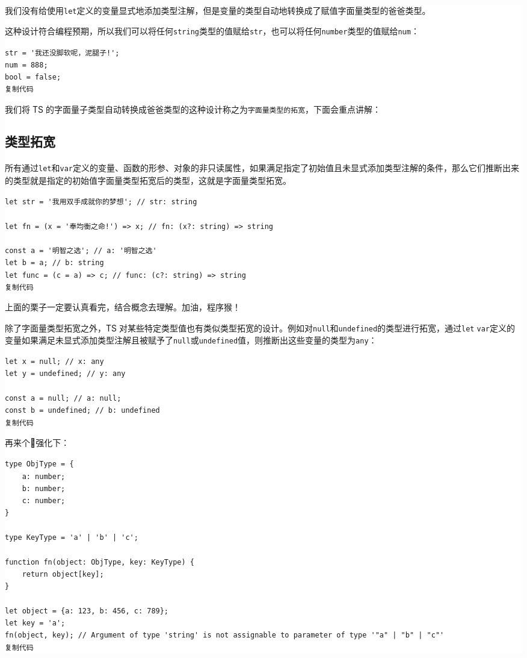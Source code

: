 我们没有给使用`let`定义的变量显式地添加类型注解，但是变量的类型自动地转换成了赋值字面量类型的爸爸类型。

这种设计符合编程预期，所以我们可以将任何`string`类型的值赋给`str`，也可以将任何`number`类型的值赋给`num`：

```
str = '我还没脚软呢，泥腿子!';
num = 888;
bool = false;
复制代码
```

我们将 TS 的字面量子类型自动转换成爸爸类型的这种设计称之为`字面量类型的拓宽`，下面会重点讲解：

## 类型拓宽

所有通过`let`和`var`定义的变量、函数的形参、对象的非只读属性，如果满足指定了初始值且未显式添加类型注解的条件，那么它们推断出来的类型就是指定的初始值字面量类型拓宽后的类型，这就是字面量类型拓宽。

```
let str = '我用双手成就你的梦想'; // str: string

let fn = (x = '奉均衡之命!') => x; // fn: (x?: string) => string

const a = '明智之选'; // a: '明智之选'
let b = a; // b: string
let func = (c = a) => c; // func: (c?: string) => string 
复制代码
```

上面的栗子一定要认真看完，结合概念去理解。加油，程序猴！

除了字面量类型拓宽之外，TS 对某些特定类型值也有类似类型拓宽的设计。例如对`null`和`undefined`的类型进行拓宽，通过`let` `var`定义的变量如果满足未显式添加类型注解且被赋予了`null`或`undefined`值，则推断出这些变量的类型为`any`：

```
let x = null; // x: any
let y = undefined; // y: any

const a = null; // a: null;
const b = undefined; // b: undefined
复制代码
```

再来个🌰强化下：

```
type ObjType = {
    a: number;
    b: number;
    c: number;
}

type KeyType = 'a' | 'b' | 'c';

function fn(object: ObjType, key: KeyType) {
    return object[key];
}

let object = {a: 123, b: 456, c: 789};
let key = 'a';
fn(object, key); // Argument of type 'string' is not assignable to parameter of type '"a" | "b" | "c"'
复制代码
```
